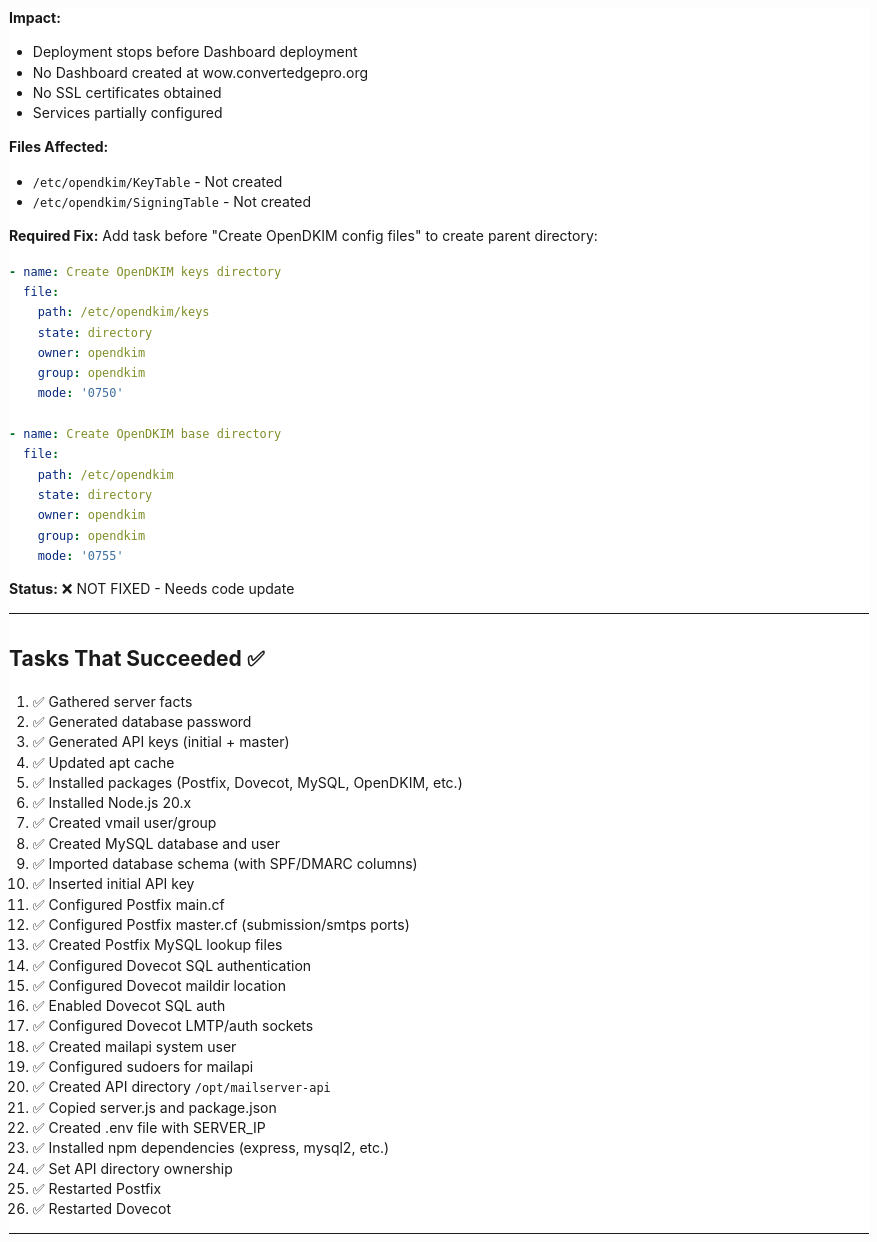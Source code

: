 **Impact:**
- Deployment stops before Dashboard deployment
- No Dashboard created at wow.convertedgepro.org
- No SSL certificates obtained
- Services partially configured

**Files Affected:**
- `/etc/opendkim/KeyTable` - Not created
- `/etc/opendkim/SigningTable` - Not created

**Required Fix:**
Add task before "Create OpenDKIM config files" to create parent directory:

```yaml
- name: Create OpenDKIM keys directory
  file:
    path: /etc/opendkim/keys
    state: directory
    owner: opendkim
    group: opendkim
    mode: '0750'

- name: Create OpenDKIM base directory
  file:
    path: /etc/opendkim
    state: directory
    owner: opendkim
    group: opendkim
    mode: '0755'
```

**Status:** ❌ NOT FIXED - Needs code update

---

## Tasks That Succeeded ✅

1. ✅ Gathered server facts
2. ✅ Generated database password
3. ✅ Generated API keys (initial + master)
4. ✅ Updated apt cache
5. ✅ Installed packages (Postfix, Dovecot, MySQL, OpenDKIM, etc.)
6. ✅ Installed Node.js 20.x
7. ✅ Created vmail user/group
8. ✅ Created MySQL database and user
9. ✅ Imported database schema (with SPF/DMARC columns)
10. ✅ Inserted initial API key
11. ✅ Configured Postfix main.cf
12. ✅ Configured Postfix master.cf (submission/smtps ports)
13. ✅ Created Postfix MySQL lookup files
14. ✅ Configured Dovecot SQL authentication
15. ✅ Configured Dovecot maildir location
16. ✅ Enabled Dovecot SQL auth
17. ✅ Configured Dovecot LMTP/auth sockets
18. ✅ Created mailapi system user
19. ✅ Configured sudoers for mailapi
20. ✅ Created API directory `/opt/mailserver-api`
21. ✅ Copied server.js and package.json
22. ✅ Created .env file with SERVER_IP
23. ✅ Installed npm dependencies (express, mysql2, etc.)
24. ✅ Set API directory ownership
25. ✅ Restarted Postfix
26. ✅ Restarted Dovecot

---